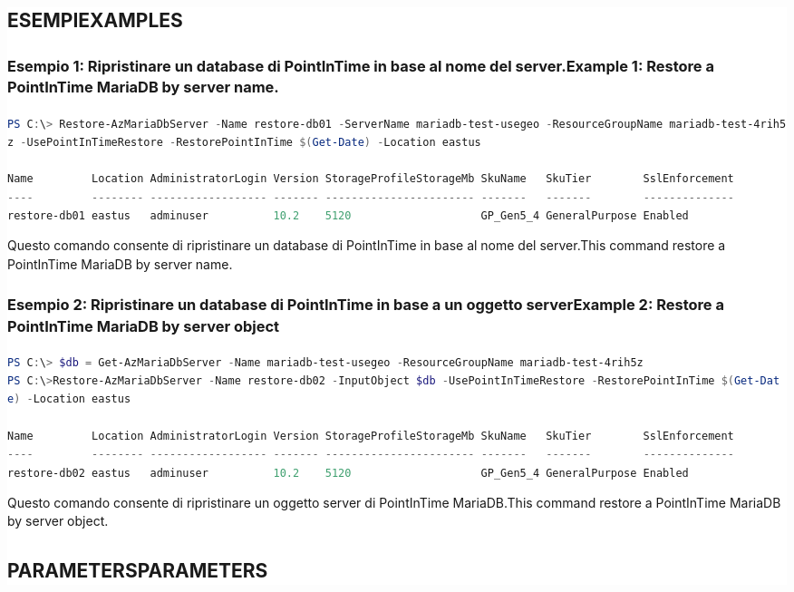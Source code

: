## <span data-ttu-id="0a6af-107">ESEMPI</span><span class="sxs-lookup"><span data-stu-id="0a6af-107">EXAMPLES</span></span>

### <span data-ttu-id="0a6af-108">Esempio 1: Ripristinare un database di PointInTime in base al nome del server.</span><span class="sxs-lookup"><span data-stu-id="0a6af-108">Example 1: Restore a PointInTime MariaDB by server name.</span></span>
```powershell
PS C:\> Restore-AzMariaDbServer -Name restore-db01 -ServerName mariadb-test-usegeo -ResourceGroupName mariadb-test-4rih5z -UsePointInTimeRestore -RestorePointInTime $(Get-Date) -Location eastus

Name         Location AdministratorLogin Version StorageProfileStorageMb SkuName   SkuTier        SslEnforcement
----         -------- ------------------ ------- ----------------------- -------   -------        --------------
restore-db01 eastus   adminuser          10.2    5120                    GP_Gen5_4 GeneralPurpose Enabled
```

<span data-ttu-id="0a6af-109">Questo comando consente di ripristinare un database di PointInTime in base al nome del server.</span><span class="sxs-lookup"><span data-stu-id="0a6af-109">This command restore a PointInTime MariaDB by server name.</span></span>

### <span data-ttu-id="0a6af-110">Esempio 2: Ripristinare un database di PointInTime in base a un oggetto server</span><span class="sxs-lookup"><span data-stu-id="0a6af-110">Example 2: Restore a PointInTime MariaDB by server object</span></span>
```powershell
PS C:\> $db = Get-AzMariaDbServer -Name mariadb-test-usegeo -ResourceGroupName mariadb-test-4rih5z
PS C:\>Restore-AzMariaDbServer -Name restore-db02 -InputObject $db -UsePointInTimeRestore -RestorePointInTime $(Get-Date) -Location eastus

Name         Location AdministratorLogin Version StorageProfileStorageMb SkuName   SkuTier        SslEnforcement
----         -------- ------------------ ------- ----------------------- -------   -------        --------------
restore-db02 eastus   adminuser          10.2    5120                    GP_Gen5_4 GeneralPurpose Enabled
```

<span data-ttu-id="0a6af-111">Questo comando consente di ripristinare un oggetto server di PointInTime MariaDB.</span><span class="sxs-lookup"><span data-stu-id="0a6af-111">This command restore a PointInTime MariaDB by server object.</span></span>

## <span data-ttu-id="0a6af-112">PARAMETERS</span><span class="sxs-lookup"><span data-stu-id="0a6af-112">PARAMETERS</span></span>
